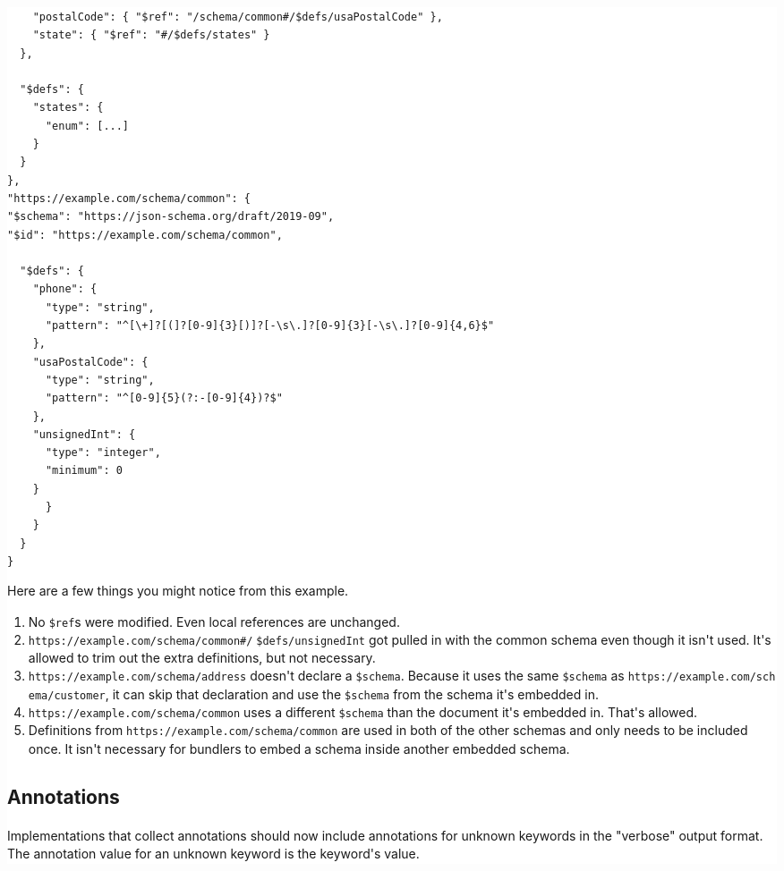```jsonc
    "postalCode": { "$ref": "/schema/common#/$defs/usaPostalCode" },
    "state": { "$ref": "#/$defs/states" }
  },

  "$defs": {
    "states": {
      "enum": [...]
    }
  }
},
"https://example.com/schema/common": {
"$schema": "https://json-schema.org/draft/2019-09",
"$id": "https://example.com/schema/common",

  "$defs": {
    "phone": {
      "type": "string",
      "pattern": "^[\+]?[(]?[0-9]{3}[)]?[-\s\.]?[0-9]{3}[-\s\.]?[0-9]{4,6}$"
    },
    "usaPostalCode": {
      "type": "string",
      "pattern": "^[0-9]{5}(?:-[0-9]{4})?$"
    },
    "unsignedInt": {
      "type": "integer",
      "minimum": 0
    }
      }
    }
  }
}
```

Here are a few things you might notice from this example.

1. No `$ref`s were modified. Even local references are unchanged.
2. `https://example.com/schema/common#/`
`$defs/unsignedInt` got pulled in with the
common schema even though it isn't used. It's allowed to trim out the extra
definitions, but not necessary.
3. `https://example.com/schema/address` doesn't declare a `$schema`. Because it
uses the same `$schema` as `https://example.com/schema/customer`, it can skip
that declaration and use the `$schema` from the schema it's embedded in.
4. `https://example.com/schema/common` uses a different `$schema` than the
document it's embedded in. That's allowed.
5. Definitions from `https://example.com/schema/common` are used in both of the
other schemas and only needs to be included once. It isn't necessary for
bundlers to embed a schema inside another embedded schema.

## Annotations
Implementations that collect annotations should now include annotations for
unknown keywords in the "verbose" output format. The annotation value for an
unknown keyword is the keyword's value.
